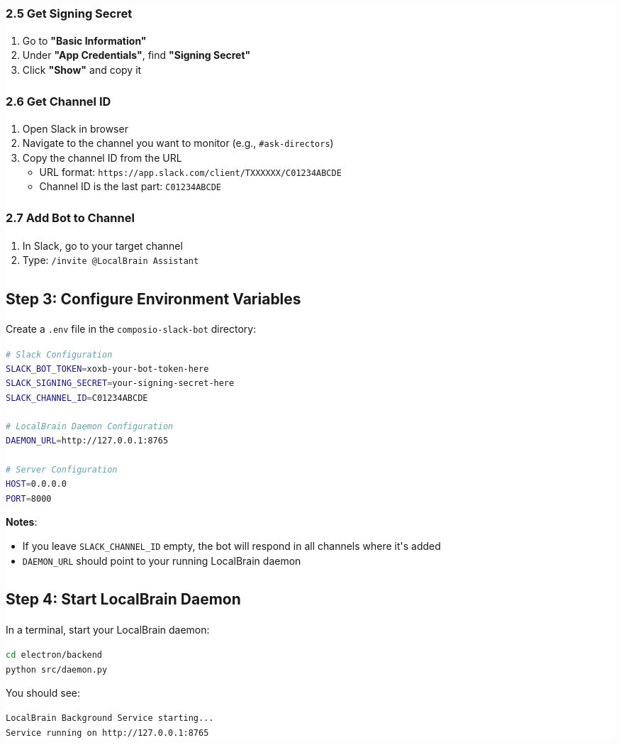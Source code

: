 ### 2.5 Get Signing Secret
1. Go to **"Basic Information"**
2. Under **"App Credentials"**, find **"Signing Secret"**
3. Click **"Show"** and copy it

### 2.6 Get Channel ID
1. Open Slack in browser
2. Navigate to the channel you want to monitor (e.g., `#ask-directors`)
3. Copy the channel ID from the URL
   - URL format: `https://app.slack.com/client/TXXXXXX/C01234ABCDE`
   - Channel ID is the last part: `C01234ABCDE`

### 2.7 Add Bot to Channel
1. In Slack, go to your target channel
2. Type: `/invite @LocalBrain Assistant`

## Step 3: Configure Environment Variables

Create a `.env` file in the `composio-slack-bot` directory:

```bash
# Slack Configuration
SLACK_BOT_TOKEN=xoxb-your-bot-token-here
SLACK_SIGNING_SECRET=your-signing-secret-here
SLACK_CHANNEL_ID=C01234ABCDE

# LocalBrain Daemon Configuration
DAEMON_URL=http://127.0.0.1:8765

# Server Configuration
HOST=0.0.0.0
PORT=8000
```

**Notes**:
- If you leave `SLACK_CHANNEL_ID` empty, the bot will respond in all channels where it's added
- `DAEMON_URL` should point to your running LocalBrain daemon

## Step 4: Start LocalBrain Daemon

In a terminal, start your LocalBrain daemon:

```bash
cd electron/backend
python src/daemon.py
```

You should see:
```
LocalBrain Background Service starting...
Service running on http://127.0.0.1:8765
```
